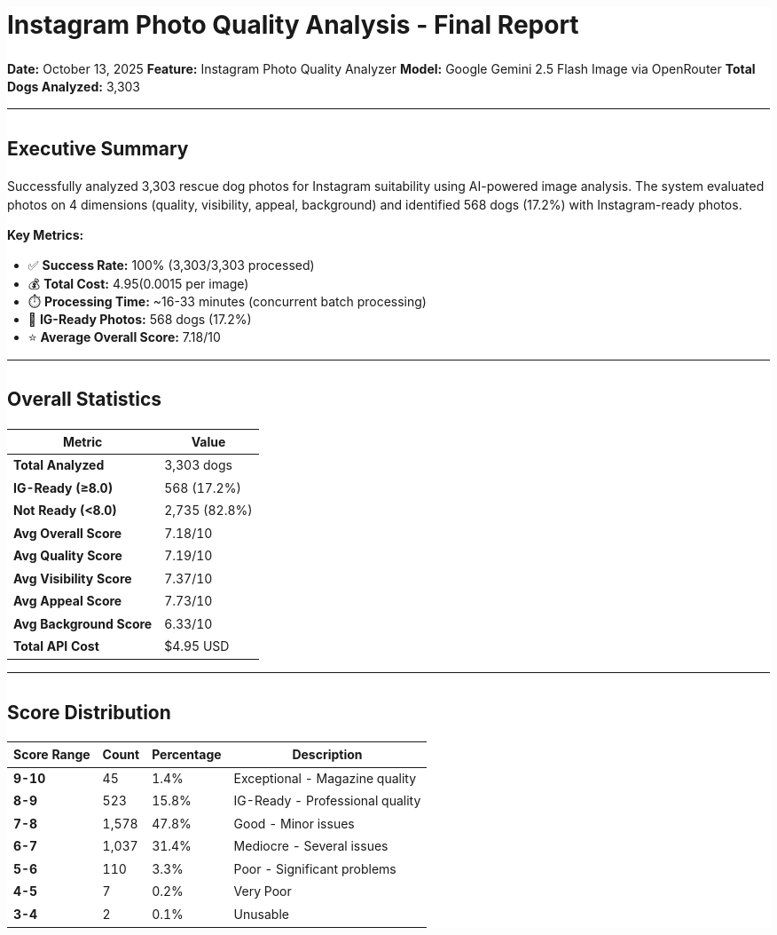 # Instagram Photo Quality Analysis - Final Report

**Date:** October 13, 2025
**Feature:** Instagram Photo Quality Analyzer
**Model:** Google Gemini 2.5 Flash Image via OpenRouter
**Total Dogs Analyzed:** 3,303

---

## Executive Summary

Successfully analyzed 3,303 rescue dog photos for Instagram suitability using AI-powered image analysis. The system evaluated photos on 4 dimensions (quality, visibility, appeal, background) and identified 568 dogs (17.2%) with Instagram-ready photos.

**Key Metrics:**
- ✅ **Success Rate:** 100% (3,303/3,303 processed)
- 💰 **Total Cost:** $4.95 ($0.0015 per image)
- ⏱️ **Processing Time:** ~16-33 minutes (concurrent batch processing)
- 📸 **IG-Ready Photos:** 568 dogs (17.2%)
- ⭐ **Average Overall Score:** 7.18/10

---

## Overall Statistics

| Metric | Value |
|--------|-------|
| **Total Analyzed** | 3,303 dogs |
| **IG-Ready (≥8.0)** | 568 (17.2%) |
| **Not Ready (<8.0)** | 2,735 (82.8%) |
| **Avg Overall Score** | 7.18/10 |
| **Avg Quality Score** | 7.19/10 |
| **Avg Visibility Score** | 7.37/10 |
| **Avg Appeal Score** | 7.73/10 |
| **Avg Background Score** | 6.33/10 |
| **Total API Cost** | $4.95 USD |

---

## Score Distribution

| Score Range | Count | Percentage | Description |
|-------------|-------|------------|-------------|
| **9-10** | 45 | 1.4% | Exceptional - Magazine quality |
| **8-9** | 523 | 15.8% | IG-Ready - Professional quality |
| **7-8** | 1,578 | 47.8% | Good - Minor issues |
| **6-7** | 1,037 | 31.4% | Mediocre - Several issues |
| **5-6** | 110 | 3.3% | Poor - Significant problems |
| **4-5** | 7 | 0.2% | Very Poor |
| **3-4** | 2 | 0.1% | Unusable |
